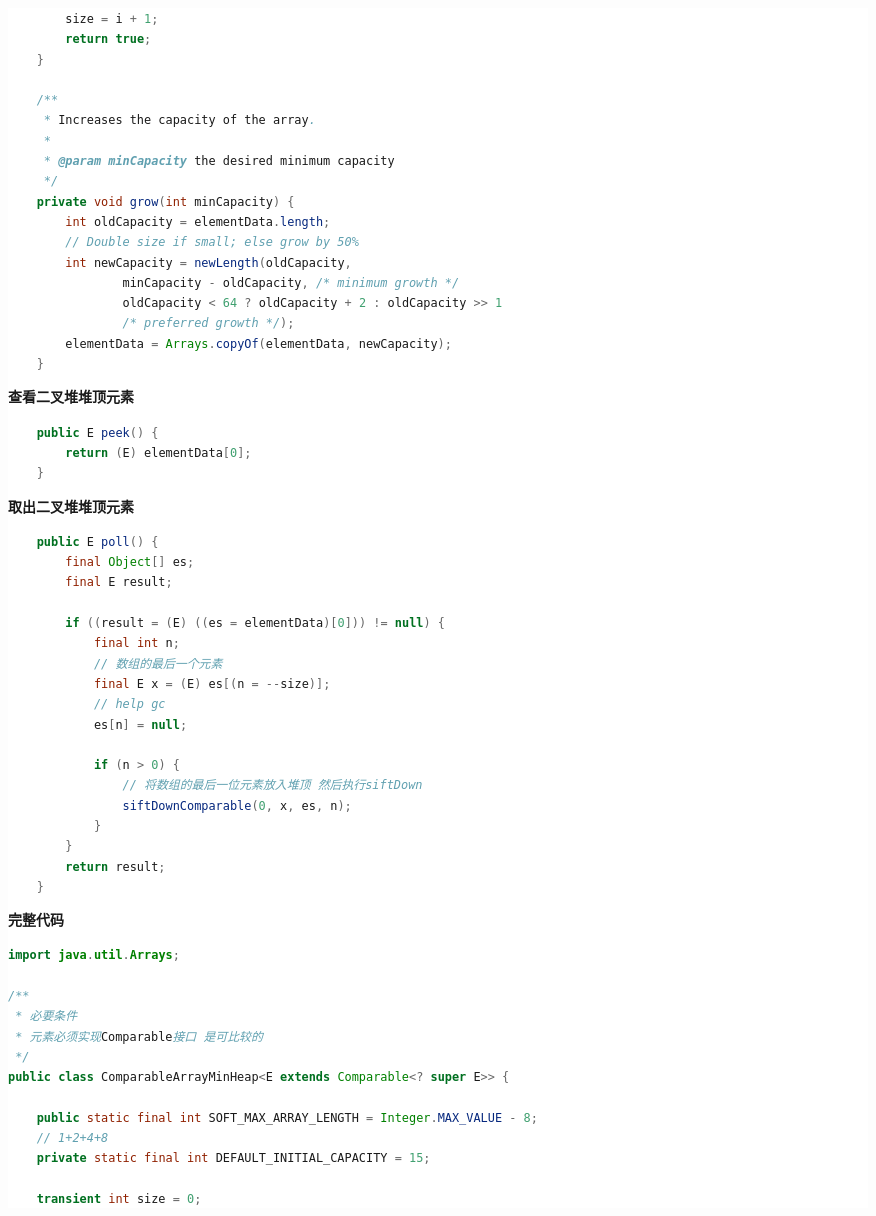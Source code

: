```java
        size = i + 1;
        return true;
    }

    /**
     * Increases the capacity of the array.
     *
     * @param minCapacity the desired minimum capacity
     */
    private void grow(int minCapacity) {
        int oldCapacity = elementData.length;
        // Double size if small; else grow by 50%
        int newCapacity = newLength(oldCapacity,
                minCapacity - oldCapacity, /* minimum growth */
                oldCapacity < 64 ? oldCapacity + 2 : oldCapacity >> 1
                /* preferred growth */);
        elementData = Arrays.copyOf(elementData, newCapacity);
    }
```

**查看二叉堆堆顶元素**

```java
    public E peek() {
        return (E) elementData[0];
    }
```

**取出二叉堆堆顶元素**

```java
    public E poll() {
        final Object[] es;
        final E result;

        if ((result = (E) ((es = elementData)[0])) != null) {
            final int n;
            // 数组的最后一个元素
            final E x = (E) es[(n = --size)];
            // help gc
            es[n] = null;

            if (n > 0) {
                // 将数组的最后一位元素放入堆顶 然后执行siftDown
                siftDownComparable(0, x, es, n);
            }
        }
        return result;
    }
```

**完整代码**

```java
import java.util.Arrays;

/**
 * 必要条件
 * 元素必须实现Comparable接口 是可比较的
 */
public class ComparableArrayMinHeap<E extends Comparable<? super E>> {

    public static final int SOFT_MAX_ARRAY_LENGTH = Integer.MAX_VALUE - 8;
    // 1+2+4+8
    private static final int DEFAULT_INITIAL_CAPACITY = 15;

    transient int size = 0;
```